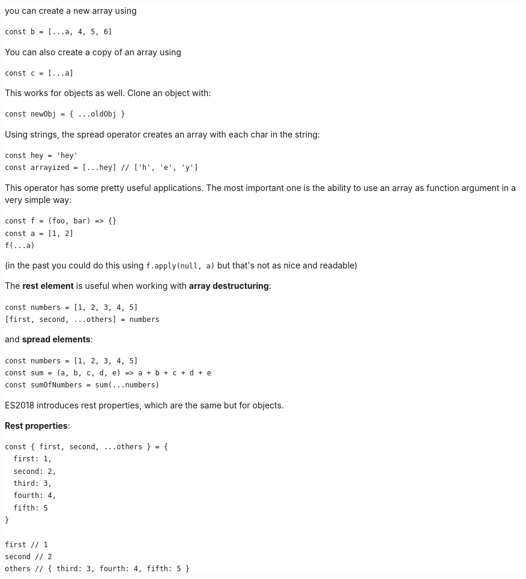 you can create a new array using

```
const b = [...a, 4, 5, 6]
```

You can also create a copy of an array using

```
const c = [...a]
```

This works for objects as well. Clone an object with:

```
const newObj = { ...oldObj }
```

Using strings, the spread operator creates an array with each char in the string:

```
const hey = 'hey'
const arrayized = [...hey] // ['h', 'e', 'y']
```

This operator has some pretty useful applications. The most important one is the ability to use an array as function argument in a very simple way:

```
const f = (foo, bar) => {}
const a = [1, 2]
f(...a)
```

(in the past you could do this using `f.apply(null, a)` but that's not as nice and readable)

The **rest element** is useful when working with **array destructuring**:

```
const numbers = [1, 2, 3, 4, 5]
[first, second, ...others] = numbers
```

and **spread elements**:

```
const numbers = [1, 2, 3, 4, 5]
const sum = (a, b, c, d, e) => a + b + c + d + e
const sumOfNumbers = sum(...numbers)
```

ES2018 introduces rest properties, which are the same but for objects.

**Rest properties**:

```
const { first, second, ...others } = {
  first: 1,
  second: 2,
  third: 3,
  fourth: 4,
  fifth: 5
}

first // 1
second // 2
others // { third: 3, fourth: 4, fifth: 5 }
```
